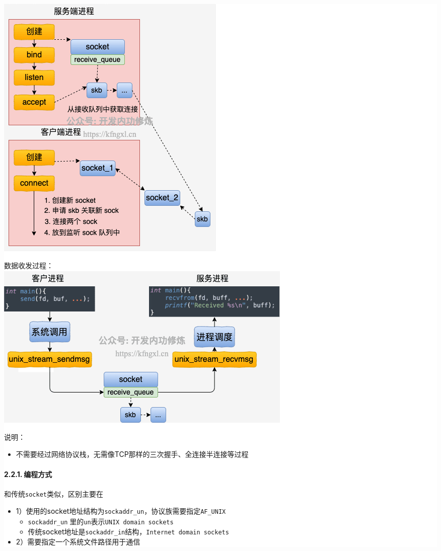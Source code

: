 ![uds-connection](/images/uds-connection.png)

数据收发过程：  
![uds-send-recv](/images/uds-send-recv.png)

说明：
* 不需要经过网络协议栈，无需像TCP那样的三次握手、全连接半连接等过程

#### 2.2.1. 编程方式

和传统`socket`类似，区别主要在 
* 1）使用的socket地址结构为`sockaddr_un`，协议族需要指定`AF_UNIX`
    * `sockaddr_un` 里的`un`表示`UNIX domain sockets`
    * 传统socket地址是`sockaddr_in`结构，`Internet domain sockets`
* 2）需要指定一个系统文件路径用于通信
